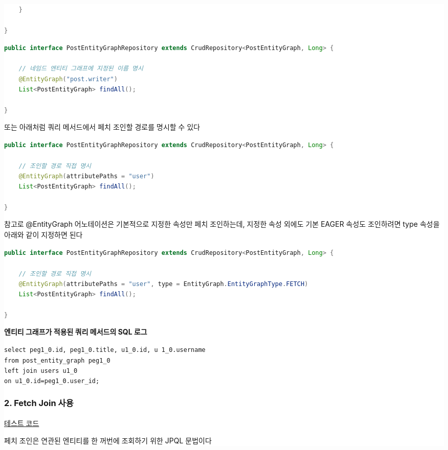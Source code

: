 ```java
    }

}
```

```java
public interface PostEntityGraphRepository extends CrudRepository<PostEntityGraph, Long> {

    // 네임드 엔티티 그래프에 지정된 이름 명시
    @EntityGraph("post.writer")
    List<PostEntityGraph> findAll();
    
}
```

또는 아래처럼 쿼리 메서드에서 페치 조인할 경로를 명시할 수 있다

```java
public interface PostEntityGraphRepository extends CrudRepository<PostEntityGraph, Long> {

    // 조인할 경로 직접 명시
    @EntityGraph(attributePaths = "user")
    List<PostEntityGraph> findAll();
    
}
```

참고로 @EntityGraph 어노테이션은 기본적으로 지정한 속성만 페치 조인하는데, 지정한 속성 외에도 기본 EAGER 속성도 조인하려면 type 속성을 아래와 같이 지정하면 된다

```java
public interface PostEntityGraphRepository extends CrudRepository<PostEntityGraph, Long> {

    // 조인할 경로 직접 명시
    @EntityGraph(attributePaths = "user", type = EntityGraph.EntityGraphType.FETCH)
    List<PostEntityGraph> findAll();
    
}
```

**엔티티 그래프가 적용된 쿼리 메서드의 SQL 로그**

```text
select peg1_0.id, peg1_0.title, u1_0.id, u 1_0.username 
from post_entity_graph peg1_0 
left join users u1_0 
on u1_0.id=peg1_0.user_id;
```

### 2. Fetch Join 사용

[테스트 코드](../rdb/spring-data-jpa+querydsl/performance/src/test/java/db/ninja/n1_problem/N1ProblemTests.java)

페치 조인은 연관된 엔티티를 한 꺼번에 조회하기 위한 JPQL 문법이다
